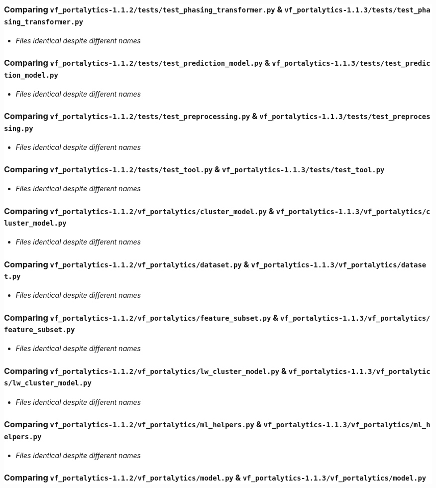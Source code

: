 ### Comparing `vf_portalytics-1.1.2/tests/test_phasing_transformer.py` & `vf_portalytics-1.1.3/tests/test_phasing_transformer.py`

 * *Files identical despite different names*

### Comparing `vf_portalytics-1.1.2/tests/test_prediction_model.py` & `vf_portalytics-1.1.3/tests/test_prediction_model.py`

 * *Files identical despite different names*

### Comparing `vf_portalytics-1.1.2/tests/test_preprocessing.py` & `vf_portalytics-1.1.3/tests/test_preprocessing.py`

 * *Files identical despite different names*

### Comparing `vf_portalytics-1.1.2/tests/test_tool.py` & `vf_portalytics-1.1.3/tests/test_tool.py`

 * *Files identical despite different names*

### Comparing `vf_portalytics-1.1.2/vf_portalytics/cluster_model.py` & `vf_portalytics-1.1.3/vf_portalytics/cluster_model.py`

 * *Files identical despite different names*

### Comparing `vf_portalytics-1.1.2/vf_portalytics/dataset.py` & `vf_portalytics-1.1.3/vf_portalytics/dataset.py`

 * *Files identical despite different names*

### Comparing `vf_portalytics-1.1.2/vf_portalytics/feature_subset.py` & `vf_portalytics-1.1.3/vf_portalytics/feature_subset.py`

 * *Files identical despite different names*

### Comparing `vf_portalytics-1.1.2/vf_portalytics/lw_cluster_model.py` & `vf_portalytics-1.1.3/vf_portalytics/lw_cluster_model.py`

 * *Files identical despite different names*

### Comparing `vf_portalytics-1.1.2/vf_portalytics/ml_helpers.py` & `vf_portalytics-1.1.3/vf_portalytics/ml_helpers.py`

 * *Files identical despite different names*

### Comparing `vf_portalytics-1.1.2/vf_portalytics/model.py` & `vf_portalytics-1.1.3/vf_portalytics/model.py`
